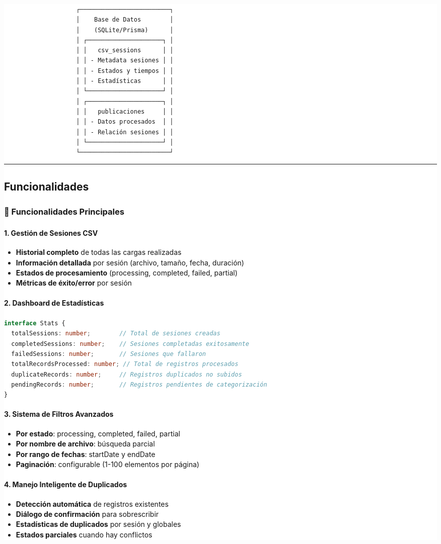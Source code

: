 ```
                    ┌─────────────────────────┐
                    │    Base de Datos        │
                    │    (SQLite/Prisma)      │
                    │ ┌─────────────────────┐ │
                    │ │   csv_sessions      │ │
                    │ │ - Metadata sesiones │ │
                    │ │ - Estados y tiempos │ │
                    │ │ - Estadísticas      │ │
                    │ └─────────────────────┘ │
                    │ ┌─────────────────────┐ │
                    │ │   publicaciones     │ │
                    │ │ - Datos procesados  │ │
                    │ │ - Relación sesiones │ │
                    │ └─────────────────────┘ │
                    └─────────────────────────┘
```

---

## Funcionalidades

### 🎯 Funcionalidades Principales

#### 1. **Gestión de Sesiones CSV**
- **Historial completo** de todas las cargas realizadas
- **Información detallada** por sesión (archivo, tamaño, fecha, duración)
- **Estados de procesamiento** (processing, completed, failed, partial)
- **Métricas de éxito/error** por sesión

#### 2. **Dashboard de Estadísticas**
```typescript
interface Stats {
  totalSessions: number;        // Total de sesiones creadas
  completedSessions: number;    // Sesiones completadas exitosamente
  failedSessions: number;       // Sesiones que fallaron
  totalRecordsProcessed: number; // Total de registros procesados
  duplicateRecords: number;     // Registros duplicados no subidos
  pendingRecords: number;       // Registros pendientes de categorización
}
```

#### 3. **Sistema de Filtros Avanzados**
- **Por estado**: processing, completed, failed, partial
- **Por nombre de archivo**: búsqueda parcial
- **Por rango de fechas**: startDate y endDate
- **Paginación**: configurable (1-100 elementos por página)

#### 4. **Manejo Inteligente de Duplicados**
- **Detección automática** de registros existentes
- **Diálogo de confirmación** para sobrescribir
- **Estadísticas de duplicados** por sesión y globales
- **Estados parciales** cuando hay conflictos

